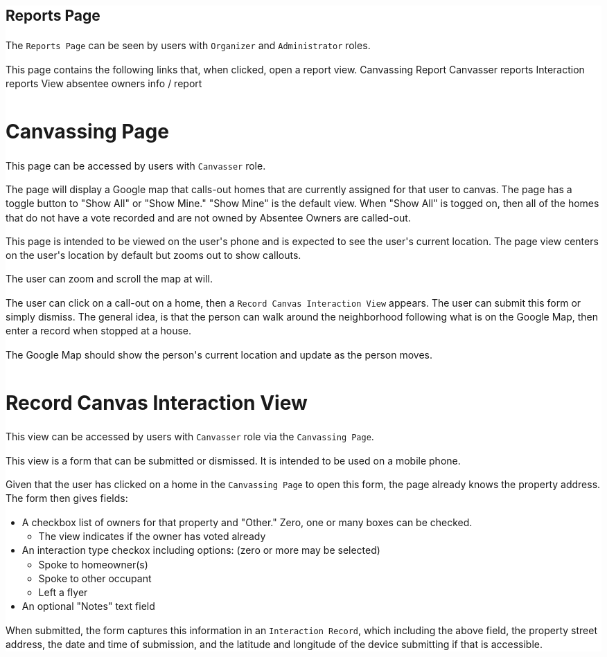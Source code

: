 ## Reports Page
The `Reports Page` can be seen by users with `Organizer` and `Administrator` roles. 

This page contains the following links that, when clicked, open a report view. 
Canvassing Report
Canvasser reports
Interaction reports
View absentee owners info / report

# Canvassing Page
This page can be accessed by users with `Canvasser` role. 

The page will display a Google map that calls-out homes that are currently assigned for that user to canvas. 
The page has a toggle button to "Show All" or "Show Mine." "Show Mine" is the default view.
When "Show All" is togged on, then all of the homes that do not have a vote recorded and are not owned 
by Absentee Owners are called-out. 

This page is intended to be viewed on the user's phone and is expected to see the user's current location. 
The page view centers on the user's location by default but zooms out to show callouts. 

The user can zoom and scroll the map at will. 

The user can click on a call-out on a home, then a `Record Canvas Interaction View` appears.
The user can submit this form or simply dismiss. 
The general idea, is that the person can walk around the neighborhood following what is on the 
Google Map, then enter a record when stopped at a house. 

The Google Map should show the person's current location and update as the person moves. 

# Record Canvas Interaction View
This view can be accessed by users with `Canvasser` role via the `Canvassing Page`. 

This view is a form that can be submitted or dismissed. It is intended to be used on a mobile phone. 

Given that the user has clicked on a home in the `Canvassing Page` to open this form, the page already knows the 
property address. The form then gives fields:
* A checkbox list of owners for that property and "Other." Zero, one or many boxes can be checked.
  * The view indicates if the owner has voted already
* An interaction type checkox including options: (zero or more may be selected)
  * Spoke to homeowner(s)
  * Spoke to other occupant
  * Left a flyer
* An optional "Notes" text field

When submitted, the form captures this information in an `Interaction Record`, which including the above field, the property street address, the date and time of submission, and the 
latitude and longitude of the device submitting if that is accessible. 
